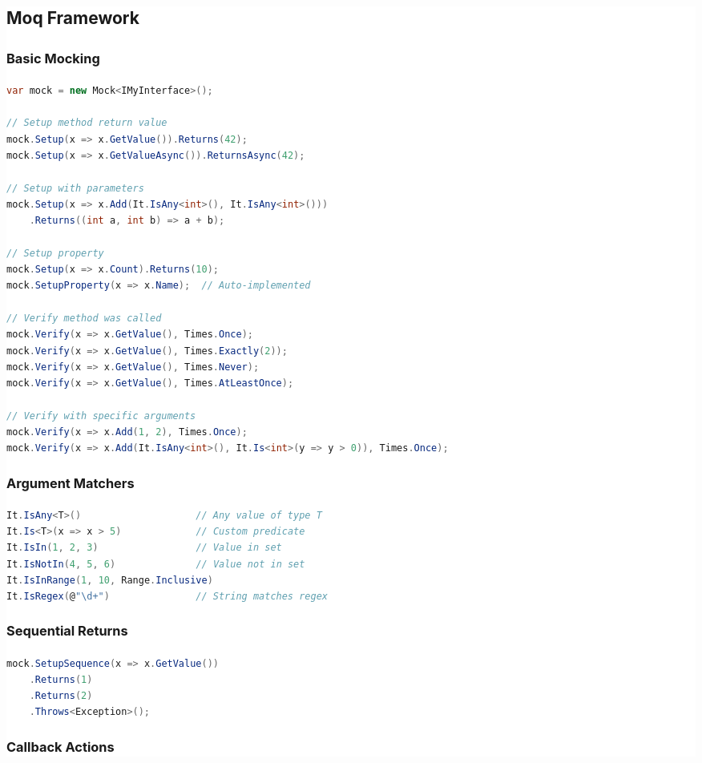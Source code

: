 ## Moq Framework

### Basic Mocking

```csharp
var mock = new Mock<IMyInterface>();

// Setup method return value
mock.Setup(x => x.GetValue()).Returns(42);
mock.Setup(x => x.GetValueAsync()).ReturnsAsync(42);

// Setup with parameters
mock.Setup(x => x.Add(It.IsAny<int>(), It.IsAny<int>()))
    .Returns((int a, int b) => a + b);

// Setup property
mock.Setup(x => x.Count).Returns(10);
mock.SetupProperty(x => x.Name);  // Auto-implemented

// Verify method was called
mock.Verify(x => x.GetValue(), Times.Once);
mock.Verify(x => x.GetValue(), Times.Exactly(2));
mock.Verify(x => x.GetValue(), Times.Never);
mock.Verify(x => x.GetValue(), Times.AtLeastOnce);

// Verify with specific arguments
mock.Verify(x => x.Add(1, 2), Times.Once);
mock.Verify(x => x.Add(It.IsAny<int>(), It.Is<int>(y => y > 0)), Times.Once);
```

### Argument Matchers

```csharp
It.IsAny<T>()                    // Any value of type T
It.Is<T>(x => x > 5)             // Custom predicate
It.IsIn(1, 2, 3)                 // Value in set
It.IsNotIn(4, 5, 6)              // Value not in set
It.IsInRange(1, 10, Range.Inclusive)
It.IsRegex(@"\d+")               // String matches regex
```

### Sequential Returns

```csharp
mock.SetupSequence(x => x.GetValue())
    .Returns(1)
    .Returns(2)
    .Throws<Exception>();
```

### Callback Actions
